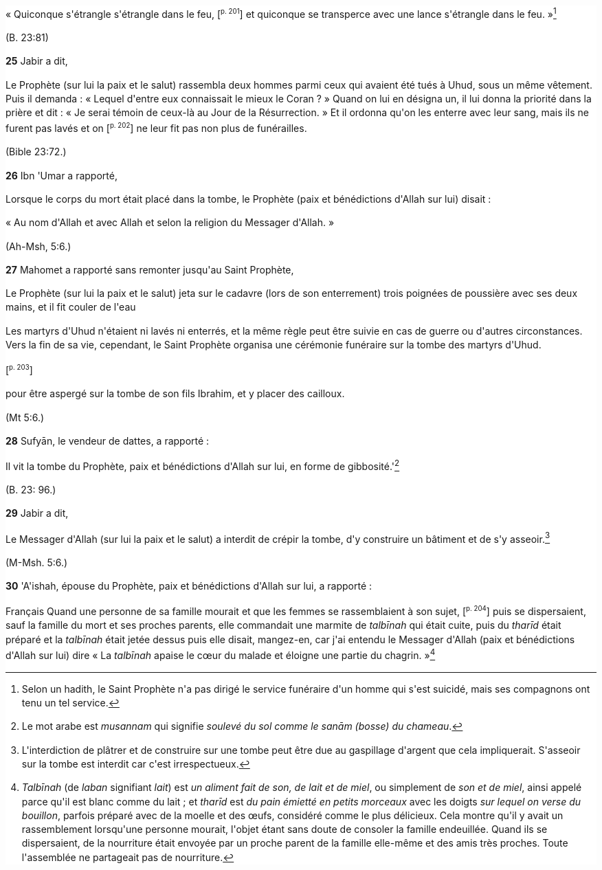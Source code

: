 « Quiconque s'étrangle s'étrangle dans le feu, <span id="p201">[<sup><small>p. 201</small></sup>]</span> et quiconque se transperce avec une lance s'étrangle dans le feu. »[^15]

(B. 23:81)

**25** Jabir a dit,

Le Prophète (sur lui la paix et le salut) rassembla deux hommes parmi ceux qui avaient été tués à Uhud, sous un même vêtement. Puis il demanda : « Lequel d'entre eux connaissait le mieux le Coran ? » Quand on lui en désigna un, il lui donna la priorité dans la prière et dit : « Je serai témoin de ceux-là au Jour de la Résurrection. » Et il ordonna qu'on les enterre avec leur sang, mais ils ne furent pas lavés et on <span id="p202">[<sup><small>p. 202</small></sup>]</span> ne leur fit pas non plus de funérailles.

(Bible 23:72.)

**26** Ibn 'Umar a rapporté,

Lorsque le corps du mort était placé dans la tombe, le Prophète (paix et bénédictions d'Allah sur lui) disait :

« Au nom d'Allah et avec Allah et selon la religion du Messager d'Allah. »

(Ah-Msh, 5:6.)

**27** Mahomet a rapporté sans remonter jusqu'au Saint Prophète,

Le Prophète (sur lui la paix et le salut) jeta sur le cadavre (lors de son enterrement) trois poignées de poussière avec ses deux mains, et il fit couler de l'eau

Les martyrs d'Uhud n'étaient ni lavés ni enterrés, et la même règle peut être suivie en cas de guerre ou d'autres circonstances. Vers la fin de sa vie, cependant, le Saint Prophète organisa une cérémonie funéraire sur la tombe des martyrs d'Uhud.

<span id="p203">[<sup><small>p. 203</small></sup>]</span>

pour être aspergé sur la tombe de son fils Ibrahim, et y placer des cailloux.

(Mt 5:6.)

**28** Sufyān, le vendeur de dattes, a rapporté :

Il vit la tombe du Prophète, paix et bénédictions d'Allah sur lui, en forme de gibbosité.'[^17]

(B. 23: 96.)

**29** Jabir a dit,

Le Messager d'Allah (sur lui la paix et le salut) a interdit de crépir la tombe, d'y construire un bâtiment et de s'y asseoir.[^18]

(M-Msh. 5:6.)

**30** 'A'ishah, épouse du Prophète, paix et bénédictions d'Allah sur lui, a rapporté :

Français Quand une personne de sa famille mourait et que les femmes se rassemblaient à son sujet, <span id="p204">[<sup><small>p. 204</small></sup>]</span> puis se dispersaient, sauf la famille du mort et ses proches parents, elle commandait une marmite de _talbīnah_ qui était cuite, puis du _tharīd_ était préparé et la _talbīnah_ était jetée dessus puis elle disait, mangez-en, car j'ai entendu le Messager d'Allah (paix et bénédictions d'Allah sur lui) dire « La _talbīnah_ apaise le cœur du malade et éloigne une partie du chagrin. »[^19]


[^1]: Ce chapitre est plein d'expressions de la grandeur et de la gloire divine.
[^2]: 'Uthmān ibn Maz'ūn fut la première personne à mourir parmi ceux qui avaient fui de La Mecque à Médine pour leur foi en Allah.
[^3]: Ibrahim était le fils du Saint Prophète et de sa femme copte, Marie. Il mourut à l'âge de dix-huit mois. Les paroles prononcées par le Saint Prophète à cette occasion serviront de phare au monde dans ses tragédies. La femme d'Abou Saif était la nourrice du fils du Saint Prophète.
[^4]: Le musulman doit supporter patiemment la calamité de la mort d'un ami ou d'un proche. Les pleurs ne sont qu'un signe de tendresse et de compassion dans le cœur humain, mais les gémissements et autres manifestations qui ne sont pas compatibles avec la patience sont interdits.
[^5]: _Sahūliyyah_ étaient ainsi appelés par rapport à Sahūl, un endroit au Yémen, où ils étaient tissés ou d'où ils étaient apportés; ou c'étaient des vêtements battus et lavés et blanchis, ainsi appelés par rapport à _sahūl_ signifiant celui _qui bat et lave et blanchit les vêtements_. (LL).
[^6]: Seuls les deux premiers commandements concernent ce chapitre, suivre un cercueil et rendre visite à un malade.
[^7]: Le même respect doit être montré à un cercueil, qu'il soit celui d'un musulman ou d'un non-musulman.
[^8]: Le Négus était le souverain d'Abyssinie. Il était devenu musulman. Le hadith montre qu'un service funéraire peut être célébré sur un corps mort en son absence. Il montre en outre que le service funéraire consistait en quatre takbīrs.
[^9]: On conseilla aux femmes de ne pas y aller, peut-être parce que, en premier lieu, elles ne pouvaient pas aider à porter le cercueil, mais surtout parce qu'elles risquaient de s'effondrer de chagrin.
[^10]: Un récit plus complet est donné dans B. 23:5. La cérémonie funéraire du défunt avait eu lieu pendant la nuit et le Saint Prophète n'en avait pas été informé. Il a donc organisé une nouvelle cérémonie funéraire sur la tombe. Le hadith montre en outre que les gens se sont organisés en rangs derrière l'imam. La pratique générale est d'avoir au moins trois rangs (AD-Msh. 5:5), mais il n'y a pas de mal à ce qu'il y en ait deux (B. 23:54).
[^11]: Ce hadith est rapporté par Bukhārī dans 23:64 sous le titre « Où se tenir dans le cas de la femme et de l'homme. » Cela montre que la même position doit être adoptée par l'imam, que le cercueil soit celui d'une compagne ou d'une femme. L'imam Abū Hanīfa a interprété le milieu comme signifiant la poitrine, et c'est la bonne position de l'imam selon lui, aussi bien dans le cas de la femme que de l'homme.
[^12]: Ibn 'Abbâs récitait la Fâtihah d'une voix que les autres pouvaient entendre, afin qu'ils sachent que c'était la pratique du Saint Prophète. Cela montre qu'elle était habituellement récitée à voix basse et non audible, et qu'elle était destinée à être récitée ainsi par l'imam ainsi que par la congrégation. Il en est de même pour les prières après les autres takbîrs. La Fâtihah est récitée après le premier takbîr, _al-salât 'ala-l-Nabî_, comme dans la position assise en prière, après le deuxième et une prière d'intercession pour le défunt (hh. 22, 23) après le troisième tandis que le taslîm est prononcé après le quatrième.
[^13]: La cérémonie funéraire est donc une prière d'intercession pour le défunt, et n'importe quelle prière peut être offerte. Le hadith contient plusieurs de ces prières. Celle généralement adoptée est donnée dans le hadith suivant.
[^14]: Selon un rapport, le mot _dhukhr-an_ (_un trésor_) est ajouté avant le mot final _ajr-an_. Aucun service funéraire n'est célébré pour un enfant mort-né (B. 23:80).
[^15]: Selon un hadith, le Saint Prophète n'a pas dirigé le service funéraire d'un homme qui s'est suicidé, mais ses compagnons ont tenu un tel service.
[^16]: _Lahd_ (de _lahada_, _celui qui s'incline vers une chose_) est une excavation oblongue dans le côté de la tombe, _un creux latéral_, dans lequel le corps du mort est placé, l'ouverture dans la tombe étant ensuite fermée avec des briques, de sorte que lorsque la tombe est remplie de terre, le corps reste intact. Comme le montre ce hadith, la préférence a été donnée au _lahd_, l'autre corps étant placé dans le _shaqq_, la fosse elle-même, et donc l'enterrement dans le _shaqq_ n'est pas interdit. Dans le cas d'un cercueil, le _shaqq_ seul ferait l'affaire.
[^17]: Le mot arabe est _musannam_ qui signifie _soulevé du sol comme le sanām (bosse) du chameau_.
[^18]: L'interdiction de plâtrer et de construire sur une tombe peut être due au gaspillage d'argent que cela impliquerait. S'asseoir sur la tombe est interdit car c'est irrespectueux.
[^19]: _Talbīnah_ (de _laban_ signifiant _lait_) est _un aliment fait de son, de lait et de miel_, ou simplement de _son et de miel_, ainsi appelé parce qu'il est blanc comme du lait ; et _tharīd_ est _du pain émietté en petits morceaux_ avec les doigts _sur lequel on verse du bouillon_, parfois préparé avec de la moelle et des œufs, considéré comme le plus délicieux. Cela montre qu'il y avait un rassemblement lorsqu'une personne mourait, l'objet étant sans doute de consoler la famille endeuillée. Quand ils se dispersaient, de la nourriture était envoyée par un proche parent de la famille elle-même et des amis très proches. Toute l'assemblée ne partageait pas de nourriture.
[^20]: S'asseoir à un endroit pour que les gens viennent exprimer leur sympathie et consoler la famille endeuillée est donc conforme à la pratique du Saint Prophète. Prier pour le défunt n'est pas interdit, mais il n'existe aucune autorité pour la pratique actuelle consistant à offrir des prières en levant les mains à chaque nouveau venu. La seule prière était celle de l'enterrement et une prière sur la tombe.
[^21]: L'injure est interdite non seulement à l'égard des morts parmi les musulmans mais à l'égard des morts en général. Mais la critique n'est interdite en aucun cas, elle devient parfois une nécessité, comme dans le cas des rapporteurs de hadith.
[^22]: Ce hadith et le suivant montrent que la charité en faveur des morts est une source de bienfait pour eux : et il semble que la charité en faveur des morts était généralement pratiquée dans l'Islam primitif. La récitation du Saint Coran aux mourants est recommandée (h. 1), mais la pratique de la récitation du Saint Coran sur le corps du mort ou sur une tombe ne remonte pas au Saint Prophète et est une innovation. La récitation du Saint Coran est une bonne action en elle-même, mais la faire contre rémunération n'apporte aucun bien à celui qui la récite et certainement aucun bien au mort. Il n'y a aucune autorité du Saint Prophète concernant la cérémonie du _Qul_ du troisième jour, ou pour les cérémonies liées aux dixième et quarantième jours après la mort. Elles ne peuvent pas non plus être considérées comme des actes de charité, car elles ne sont pas au bénéfice des pauvres.